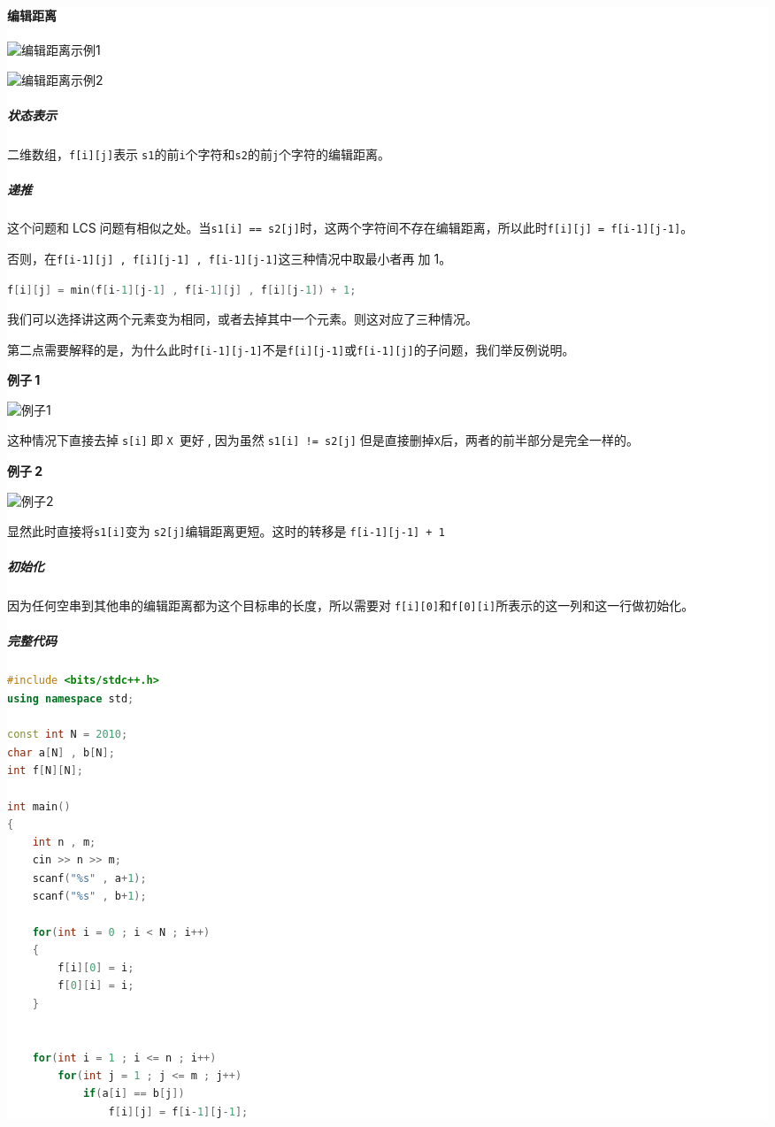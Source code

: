 #### 编辑距离

![编辑距离示例1](https://alicloud-pic.oss-cn-shanghai.aliyuncs.com/BlogImg/Algorithm/linear_dp_problems/Edit_Dis_demo1.png)

![编辑距离示例2](https://alicloud-pic.oss-cn-shanghai.aliyuncs.com/BlogImg/Algorithm/linear_dp_problems/Edit_Dis_demo2.png)

##### 状态表示

二维数组，`f[i][j]`表示 `s1`的前`i`个字符和`s2`的前`j`个字符的编辑距离。

##### 递推

这个问题和 LCS 问题有相似之处。当`s1[i] == s2[j]`时，这两个字符间不存在编辑距离，所以此时`f[i][j] = f[i-1][j-1]`。

否则，在`f[i-1][j] , f[i][j-1] , f[i-1][j-1]`这三种情况中取最小者再 加 1。

```c++
f[i][j] = min(f[i-1][j-1] , f[i-1][j] , f[i][j-1]) + 1;
```

我们可以选择讲这两个元素变为相同，或者去掉其中一个元素。则这对应了三种情况。

第二点需要解释的是，为什么此时`f[i-1][j-1]`不是`f[i][j-1]`或`f[i-1][j]`的子问题，我们举反例说明。

**例子 1**

![例子1](https://alicloud-pic.oss-cn-shanghai.aliyuncs.com/BlogImg/Algorithm/linear_dp_problems/Edit_Dis_incurrence_1.png)

这种情况下直接去掉 `s[i]` 即 `X `更好 , 因为虽然 `s1[i] != s2[j]` 但是直接删掉`X`后，两者的前半部分是完全一样的。

**例子 2**

![例子2](https://alicloud-pic.oss-cn-shanghai.aliyuncs.com/BlogImg/Algorithm/linear_dp_problems/LCS_recurrence_exp2.png)

显然此时直接将`s1[i]`变为 `s2[j]`编辑距离更短。这时的转移是 `f[i-1][j-1] + 1`

##### 初始化

因为任何空串到其他串的编辑距离都为这个目标串的长度，所以需要对
`f[i][0]`和`f[0][i]`所表示的这一列和这一行做初始化。

##### 完整代码

```c++
#include <bits/stdc++.h>
using namespace std;

const int N = 2010;
char a[N] , b[N];
int f[N][N];

int main()
{
    int n , m;
    cin >> n >> m;
    scanf("%s" , a+1);
    scanf("%s" , b+1);

    for(int i = 0 ; i < N ; i++)
    {
        f[i][0] = i;
        f[0][i] = i;
    }


    for(int i = 1 ; i <= n ; i++)
        for(int j = 1 ; j <= m ; j++)
            if(a[i] == b[j])
	            f[i][j] = f[i-1][j-1];
```